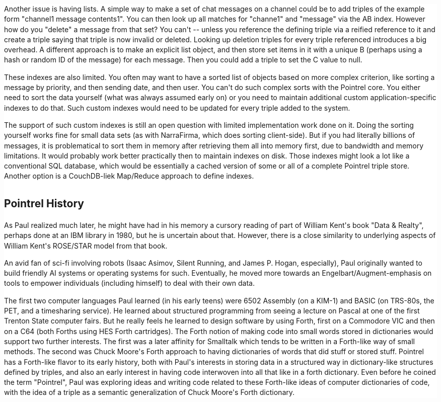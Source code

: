 Another issue is having lists. A simple way to make a set of chat messages on a channel
could be to add triples of the example form "channel1 message contents1".
You can then look up all matches for "channe1" and "message" via the AB index.
However how do you "delete" a message from that set? You can't -- unless you reference the 
defining triple via a reified reference to it and create a triple saying that triple is 
now invalid or deleted. Looking up deletion triples for every triple referenced introduces a big overhead.
A different approach is to make an explicit list object,
and then store set items in it with a unique B (perhaps using a hash or random ID of the message)
for each message. Then you could add a triple to set the C value to null.

These indexes are also limited. You often may want to have a sorted list of objects based
on more complex criterion, like sorting a message by priority, and then sending date, and then user.
You can't do such complex sorts with the Pointrel core.
You either need to sort the data yourself (what was always assumed early on)
or you need to maintain additional custom application-specific indexes to do that.
Such custom indexes would need to be updated for every triple added to the system.

The support of such custom indexes is still an open question with limited implementation work done on it.
Doing the sorting yourself works fine for small data sets (as with NarraFirma, which does sorting client-side).
But if you had literally billions of messages, it is problematical to sort them in memory
after retrieving them all into memory first, due to bandwidth and memory limitations.
It would probably work better practically then to maintain indexes on disk.
Those indexes might look a lot like a conventional SQL database,
which would be essentially a cached version of some or all of a complete Pointrel triple store.
Another option is a CouchDB-liek Map/Reduce approach to define indexes.

## Pointrel History

As Paul realized much later, he might have had in his memory a cursory reading of part of William Kent's book "Data & Realty",
perhaps done at an IBM library in 1980, but he is uncertain about that.
However, there is a close similarity to underlying aspects of William Kent's ROSE/STAR model from that book.

An avid fan of sci-fi involving robots (Isaac Asimov, Silent Running, and James P. Hogan, especially),
Paul originally wanted to build friendly AI systems or operating systems for such.
Eventually, he moved more towards an Engelbart/Augment-emphasis on tools to empower individuals
(including himself) to deal with their own data.

The first two computer languages Paul learned (in his early teens) were 6502 Assembly (on a KIM-1) and BASIC (on TRS-80s, the PET, and a timesharing service).
He learned about structured programming from seeing a lecture on Pascal at one of the first Trenton State computer fairs.
But he really feels he learned to design software by using Forth, first on a Commodore VIC and then on a C64 (both Forths using HES Forth cartridges).
The Forth notion of making code into small words stored in dictionaries would support two further interests.
The first was a later affinity for Smalltalk which tends to be written in a Forth-like way of small methods.
The second was Chuck Moore's Forth approach to having dictionaries of words that did stuff or stored stuff.
Pointrel has a Forth-like flavor to its early history, both with Paul's interests in storing data
in a structured way in dictionary-like structures defined by triples, and also an early interest
in having code interwoven into all that like in a forth dictionary.
Even before he coined the term "Pointrel", Paul was exploring ideas and writing code related to
these Forth-like ideas of computer dictionaries of code, with the idea of a triple as a semantic generalization
of Chuck Moore's Forth dictionary. 
